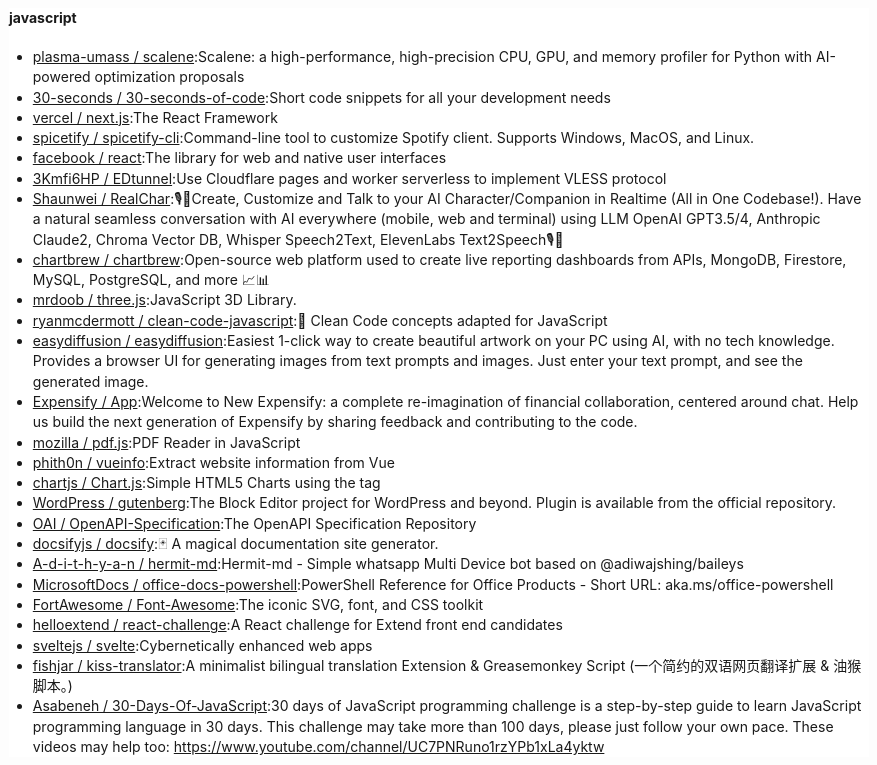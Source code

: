 #### javascript
* [plasma-umass / scalene](https://github.com/plasma-umass/scalene):Scalene: a high-performance, high-precision CPU, GPU, and memory profiler for Python with AI-powered optimization proposals
* [30-seconds / 30-seconds-of-code](https://github.com/30-seconds/30-seconds-of-code):Short code snippets for all your development needs
* [vercel / next.js](https://github.com/vercel/next.js):The React Framework
* [spicetify / spicetify-cli](https://github.com/spicetify/spicetify-cli):Command-line tool to customize Spotify client. Supports Windows, MacOS, and Linux.
* [facebook / react](https://github.com/facebook/react):The library for web and native user interfaces
* [3Kmfi6HP / EDtunnel](https://github.com/3Kmfi6HP/EDtunnel):Use Cloudflare pages and worker serverless to implement VLESS protocol
* [Shaunwei / RealChar](https://github.com/Shaunwei/RealChar):🎙️🤖Create, Customize and Talk to your AI Character/Companion in Realtime (All in One Codebase!). Have a natural seamless conversation with AI everywhere (mobile, web and terminal) using LLM OpenAI GPT3.5/4, Anthropic Claude2, Chroma Vector DB, Whisper Speech2Text, ElevenLabs Text2Speech🎙️🤖
* [chartbrew / chartbrew](https://github.com/chartbrew/chartbrew):Open-source web platform used to create live reporting dashboards from APIs, MongoDB, Firestore, MySQL, PostgreSQL, and more 📈📊
* [mrdoob / three.js](https://github.com/mrdoob/three.js):JavaScript 3D Library.
* [ryanmcdermott / clean-code-javascript](https://github.com/ryanmcdermott/clean-code-javascript):🛁 Clean Code concepts adapted for JavaScript
* [easydiffusion / easydiffusion](https://github.com/easydiffusion/easydiffusion):Easiest 1-click way to create beautiful artwork on your PC using AI, with no tech knowledge. Provides a browser UI for generating images from text prompts and images. Just enter your text prompt, and see the generated image.
* [Expensify / App](https://github.com/Expensify/App):Welcome to New Expensify: a complete re-imagination of financial collaboration, centered around chat. Help us build the next generation of Expensify by sharing feedback and contributing to the code.
* [mozilla / pdf.js](https://github.com/mozilla/pdf.js):PDF Reader in JavaScript
* [phith0n / vueinfo](https://github.com/phith0n/vueinfo):Extract website information from Vue
* [chartjs / Chart.js](https://github.com/chartjs/Chart.js):Simple HTML5 Charts using the <canvas> tag
* [WordPress / gutenberg](https://github.com/WordPress/gutenberg):The Block Editor project for WordPress and beyond. Plugin is available from the official repository.
* [OAI / OpenAPI-Specification](https://github.com/OAI/OpenAPI-Specification):The OpenAPI Specification Repository
* [docsifyjs / docsify](https://github.com/docsifyjs/docsify):🃏 A magical documentation site generator.
* [A-d-i-t-h-y-a-n / hermit-md](https://github.com/A-d-i-t-h-y-a-n/hermit-md):Hermit-md - Simple whatsapp Multi Device bot based on @adiwajshing/baileys
* [MicrosoftDocs / office-docs-powershell](https://github.com/MicrosoftDocs/office-docs-powershell):PowerShell Reference for Office Products - Short URL: aka.ms/office-powershell
* [FortAwesome / Font-Awesome](https://github.com/FortAwesome/Font-Awesome):The iconic SVG, font, and CSS toolkit
* [helloextend / react-challenge](https://github.com/helloextend/react-challenge):A React challenge for Extend front end candidates
* [sveltejs / svelte](https://github.com/sveltejs/svelte):Cybernetically enhanced web apps
* [fishjar / kiss-translator](https://github.com/fishjar/kiss-translator):A minimalist bilingual translation Extension & Greasemonkey Script (一个简约的双语网页翻译扩展 & 油猴脚本。)
* [Asabeneh / 30-Days-Of-JavaScript](https://github.com/Asabeneh/30-Days-Of-JavaScript):30 days of JavaScript programming challenge is a step-by-step guide to learn JavaScript programming language in 30 days. This challenge may take more than 100 days, please just follow your own pace. These videos may help too: https://www.youtube.com/channel/UC7PNRuno1rzYPb1xLa4yktw
